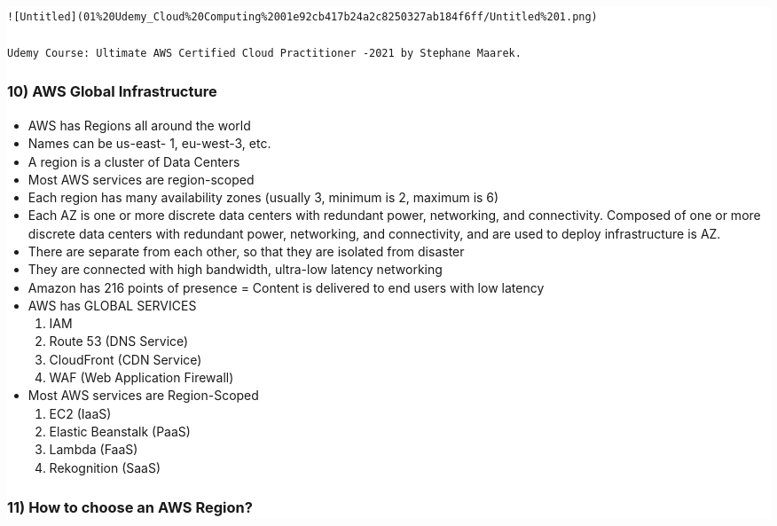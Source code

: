     ![Untitled](01%20Udemy_Cloud%20Computing%2001e92cb417b24a2c8250327ab184f6ff/Untitled%201.png)

    Udemy Course: Ultimate AWS Certified Cloud Practitioner -2021 by Stephane Maarek.

### 10) AWS Global Infrastructure

- AWS has Regions all around the world
- Names can be us-east- 1, eu-west-3, etc.
- A region is a cluster of Data Centers
- Most AWS services are region-scoped
- Each region has many availability zones (usually 3, minimum is 2, maximum is 6)
- Each AZ is one or more discrete data centers with redundant power, networking, and connectivity. Composed of one or more discrete data centers with redundant power, networking, and connectivity, and are used to deploy infrastructure is AZ.
- There are separate from each other, so that they are isolated from disaster
- They are connected with high bandwidth, ultra-low latency networking
- Amazon has 216 points of presence = Content is delivered to end users with low latency
- AWS has GLOBAL SERVICES
    1. IAM
    2. Route 53 (DNS Service)
    3. CloudFront (CDN Service)
    4. WAF (Web Application Firewall)
- Most AWS services are Region-Scoped
    1. EC2 (IaaS)
    2. Elastic Beanstalk (PaaS)
    3. Lambda (FaaS)
    4. Rekognition (SaaS)

### 11) How to choose an AWS Region?

